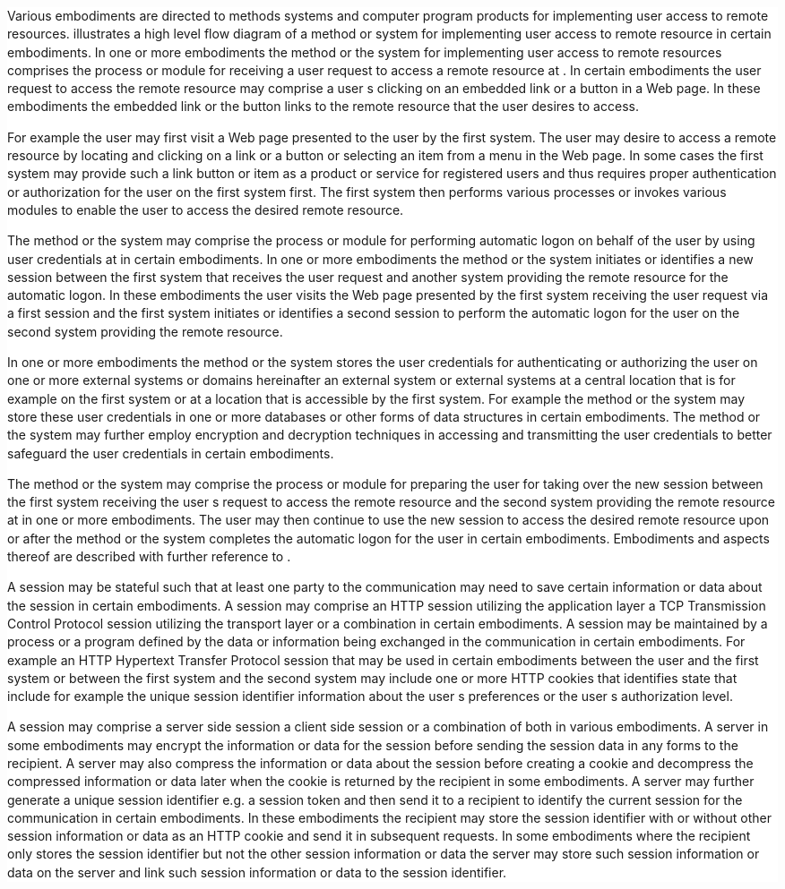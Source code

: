 Various embodiments are directed to methods systems and computer program products for implementing user access to remote resources. illustrates a high level flow diagram of a method or system for implementing user access to remote resource in certain embodiments. In one or more embodiments the method or the system for implementing user access to remote resources comprises the process or module for receiving a user request to access a remote resource at . In certain embodiments the user request to access the remote resource may comprise a user s clicking on an embedded link or a button in a Web page. In these embodiments the embedded link or the button links to the remote resource that the user desires to access.

For example the user may first visit a Web page presented to the user by the first system. The user may desire to access a remote resource by locating and clicking on a link or a button or selecting an item from a menu in the Web page. In some cases the first system may provide such a link button or item as a product or service for registered users and thus requires proper authentication or authorization for the user on the first system first. The first system then performs various processes or invokes various modules to enable the user to access the desired remote resource.

The method or the system may comprise the process or module for performing automatic logon on behalf of the user by using user credentials at in certain embodiments. In one or more embodiments the method or the system initiates or identifies a new session between the first system that receives the user request and another system providing the remote resource for the automatic logon. In these embodiments the user visits the Web page presented by the first system receiving the user request via a first session and the first system initiates or identifies a second session to perform the automatic logon for the user on the second system providing the remote resource.

In one or more embodiments the method or the system stores the user credentials for authenticating or authorizing the user on one or more external systems or domains hereinafter an external system or external systems at a central location that is for example on the first system or at a location that is accessible by the first system. For example the method or the system may store these user credentials in one or more databases or other forms of data structures in certain embodiments. The method or the system may further employ encryption and decryption techniques in accessing and transmitting the user credentials to better safeguard the user credentials in certain embodiments.

The method or the system may comprise the process or module for preparing the user for taking over the new session between the first system receiving the user s request to access the remote resource and the second system providing the remote resource at in one or more embodiments. The user may then continue to use the new session to access the desired remote resource upon or after the method or the system completes the automatic logon for the user in certain embodiments. Embodiments and aspects thereof are described with further reference to .

A session may be stateful such that at least one party to the communication may need to save certain information or data about the session in certain embodiments. A session may comprise an HTTP session utilizing the application layer a TCP Transmission Control Protocol session utilizing the transport layer or a combination in certain embodiments. A session may be maintained by a process or a program defined by the data or information being exchanged in the communication in certain embodiments. For example an HTTP Hypertext Transfer Protocol session that may be used in certain embodiments between the user and the first system or between the first system and the second system may include one or more HTTP cookies that identifies state that include for example the unique session identifier information about the user s preferences or the user s authorization level.

A session may comprise a server side session a client side session or a combination of both in various embodiments. A server in some embodiments may encrypt the information or data for the session before sending the session data in any forms to the recipient. A server may also compress the information or data about the session before creating a cookie and decompress the compressed information or data later when the cookie is returned by the recipient in some embodiments. A server may further generate a unique session identifier e.g. a session token and then send it to a recipient to identify the current session for the communication in certain embodiments. In these embodiments the recipient may store the session identifier with or without other session information or data as an HTTP cookie and send it in subsequent requests. In some embodiments where the recipient only stores the session identifier but not the other session information or data the server may store such session information or data on the server and link such session information or data to the session identifier.
